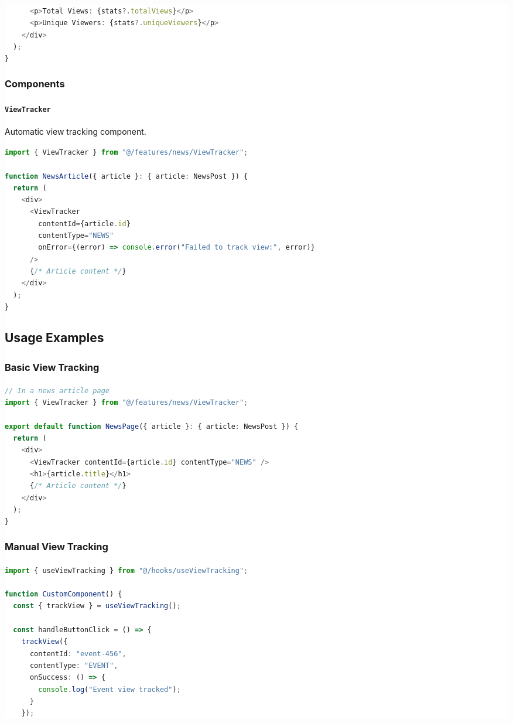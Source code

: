 ```typescript
      <p>Total Views: {stats?.totalViews}</p>
      <p>Unique Viewers: {stats?.uniqueViewers}</p>
    </div>
  );
}
```

### Components

#### `ViewTracker`
Automatic view tracking component.

```typescript
import { ViewTracker } from "@/features/news/ViewTracker";

function NewsArticle({ article }: { article: NewsPost }) {
  return (
    <div>
      <ViewTracker 
        contentId={article.id} 
        contentType="NEWS"
        onError={(error) => console.error("Failed to track view:", error)}
      />
      {/* Article content */}
    </div>
  );
}
```

## Usage Examples

### Basic View Tracking

```typescript
// In a news article page
import { ViewTracker } from "@/features/news/ViewTracker";

export default function NewsPage({ article }: { article: NewsPost }) {
  return (
    <div>
      <ViewTracker contentId={article.id} contentType="NEWS" />
      <h1>{article.title}</h1>
      {/* Article content */}
    </div>
  );
}
```

### Manual View Tracking

```typescript
import { useViewTracking } from "@/hooks/useViewTracking";

function CustomComponent() {
  const { trackView } = useViewTracking();
  
  const handleButtonClick = () => {
    trackView({
      contentId: "event-456",
      contentType: "EVENT",
      onSuccess: () => {
        console.log("Event view tracked");
      }
    });
```